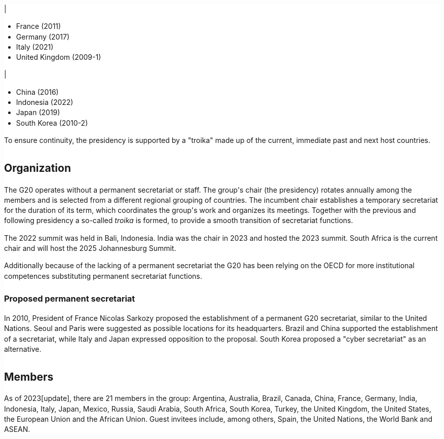 |

  * France (2011)
  * Germany (2017)
  * Italy (2021)
  * United Kingdom (2009-1)

|

  * China (2016)
  * Indonesia (2022)
  * Japan (2019)
  * South Korea (2010-2)

  
  
To ensure continuity, the presidency is supported by a "troika" made up of the
current, immediate past and next host countries.

## Organization

The G20 operates without a permanent secretariat or staff. The group's chair
(the presidency) rotates annually among the members and is selected from a
different regional grouping of countries. The incumbent chair establishes a
temporary secretariat for the duration of its term, which coordinates the
group's work and organizes its meetings. Together with the previous and
following presidency a so-called _troika_ is formed, to provide a smooth
transition of secretariat functions.

The 2022 summit was held in Bali, Indonesia. India was the chair in 2023 and
hosted the 2023 summit. South Africa is the current chair and will host the
2025 Johannesburg Summit.

Additionally because of the lacking of a permanent secretariat the G20 has
been relying on the OECD for more institutional competences substituting
permanent secretariat functions.

### Proposed permanent secretariat

In 2010, President of France Nicolas Sarkozy proposed the establishment of a
permanent G20 secretariat, similar to the United Nations. Seoul and Paris were
suggested as possible locations for its headquarters. Brazil and China
supported the establishment of a secretariat, while Italy and Japan expressed
opposition to the proposal. South Korea proposed a "cyber secretariat" as an
alternative.

## Members

As of 2023[update], there are 21 members in the group: Argentina, Australia,
Brazil, Canada, China, France, Germany, India, Indonesia, Italy, Japan,
Mexico, Russia, Saudi Arabia, South Africa, South Korea, Turkey, the United
Kingdom, the United States, the European Union and the African Union. Guest
invitees include, among others, Spain, the United Nations, the World Bank and
ASEAN.
